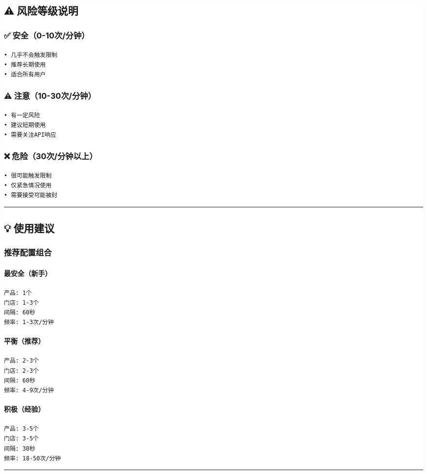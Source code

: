 
## ⚠️ 风险等级说明

### ✅ 安全（0-10次/分钟）
```
• 几乎不会触发限制
• 推荐长期使用
• 适合所有用户
```

### ⚠️ 注意（10-30次/分钟）
```
• 有一定风险
• 建议短期使用
• 需要关注API响应
```

### ❌ 危险（30次/分钟以上）
```
• 很可能触发限制
• 仅紧急情况使用
• 需要接受可能被封
```

---

## 💡 使用建议

### 推荐配置组合

#### 最安全（新手）
```
产品: 1个
门店: 1-3个
间隔: 60秒
频率: 1-3次/分钟
```

#### 平衡（推荐）
```
产品: 2-3个
门店: 2-3个
间隔: 60秒
频率: 4-9次/分钟
```

#### 积极（经验）
```
产品: 3-5个
门店: 3-5个
间隔: 30秒
频率: 18-50次/分钟
```

---